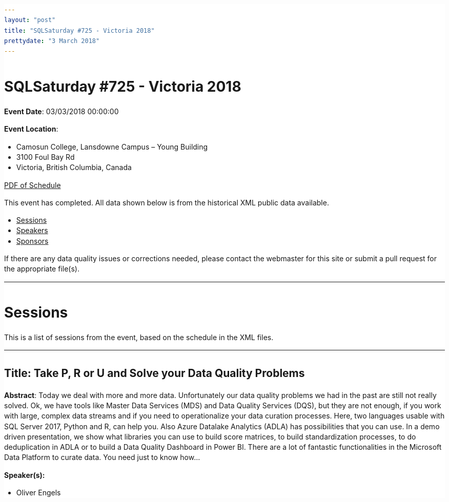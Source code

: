```yaml
---
layout: "post" 
title: "SQLSaturday #725 - Victoria 2018" 
prettydate: "3 March 2018" 
---
```

# SQLSaturday #725 - Victoria 2018
 
**Event Date**: 03/03/2018 00:00:00
 
**Event Location**:
- Camosun College, Lansdowne Campus – Young Building
- 3100 Foul Bay Rd
- Victoria, British Columbia, Canada
 
<a href="/assets/pdf/0725.pdf">PDF of Schedule</a>
 
This event has completed. All data shown below is from the historical XML public data available.
<ul>
   <li><a href="#sessions">Sessions</a></li>
   <li><a href="#speakers">Speakers</a></li>
   <li><a href="#sponsors">Sponsors</a></li>
</ul>
 
 
If there are any data quality issues or corrections needed, please contact the webmaster for this site or submit a pull request for the appropriate file(s). 
 
----------------------------------------------------------------------------------- 
 
# <a name="sessions"></a>Sessions
This is a list of sessions from the event, based on the schedule in the XML files.
 
----------------------------------------------------------------------------------- 
 
## Title: Take P, R or U and Solve your Data Quality Problems
 
**Abstract**:
Today we deal with more and more data. Unfortunately our data quality problems we had in the past are still not really solved. Ok, we have tools like Master Data Services (MDS) and Data Quality Services (DQS), but they are not enough, if you work with large, complex data streams and if you need to operationalize your data curation processes. Here, two languages usable with SQL Server 2017, Python and R, can help you. Also Azure Datalake Analytics (ADLA) has possibilities that you can use. 
In a demo driven presentation, we show what libraries you can use to build score matrices, to build standardization processes, to do deduplication in ADLA or to build a Data Quality Dashboard in Power BI. There are a lot of fantastic functionalities in the Microsoft Data Platform to curate data. You need just to know how...
 
**Speaker(s):**
- Oliver Engels
 
